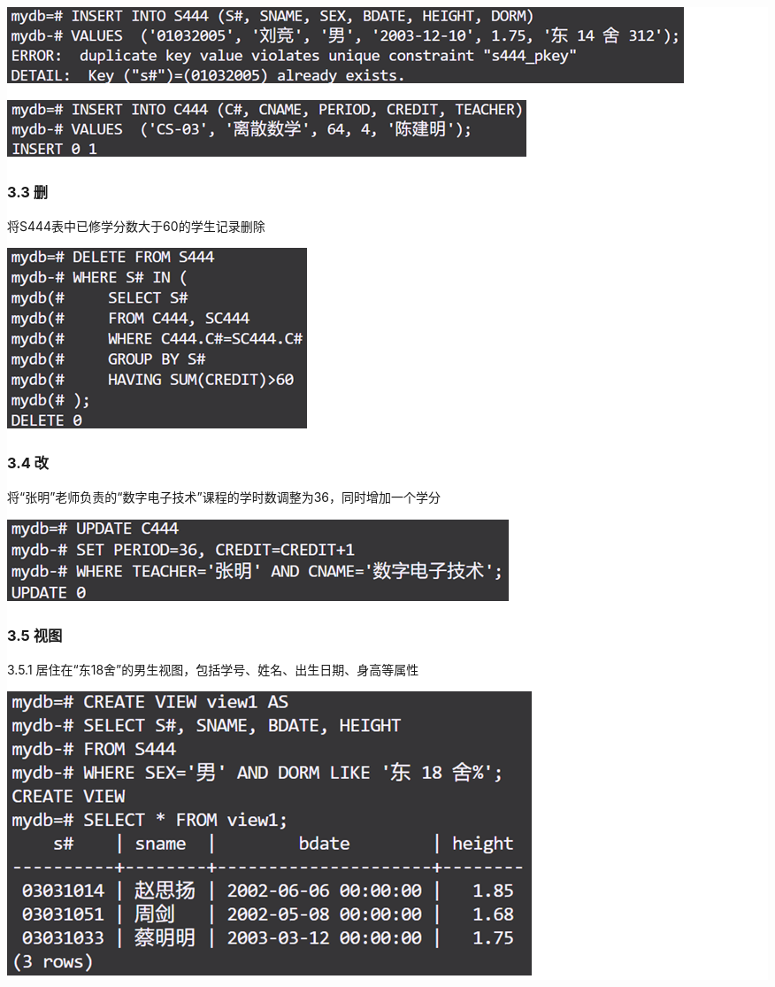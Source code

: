 ![image](assets/image-20250606224345-xvw575d.png)​

![image](assets/image-20250606224354-fs1czz2.png)​

### 3.3 删

将S444表中已修学分数大于60的学生记录删除

![image](assets/image-20250606224424-0ixhfbi.png)​

### 3.4 改

将“张明”老师负责的“数字电子技术”课程的学时数调整为36，同时增加一个学分

![image](assets/image-20250606224953-ztan62b.png)​

### 3.5 视图

3.5.1 居住在“东18舍”的男生视图，包括学号、姓名、出生日期、身高等属性

![image](assets/image-20250606225029-v6i0muf.png)​
